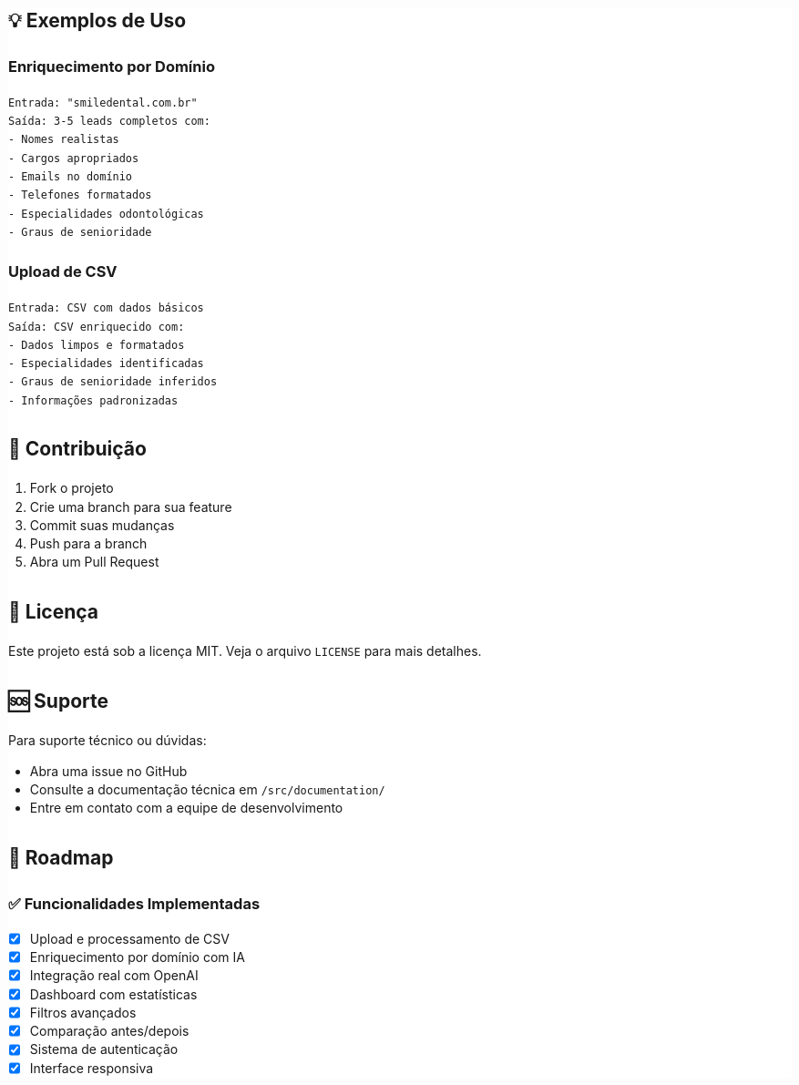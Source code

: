 ## 💡 Exemplos de Uso

### Enriquecimento por Domínio
```
Entrada: "smiledental.com.br"
Saída: 3-5 leads completos com:
- Nomes realistas
- Cargos apropriados
- Emails no domínio
- Telefones formatados
- Especialidades odontológicas
- Graus de senioridade
```

### Upload de CSV
```
Entrada: CSV com dados básicos
Saída: CSV enriquecido com:
- Dados limpos e formatados
- Especialidades identificadas
- Graus de senioridade inferidos
- Informações padronizadas
```

## 🤝 Contribuição

1. Fork o projeto
2. Crie uma branch para sua feature
3. Commit suas mudanças
4. Push para a branch
5. Abra um Pull Request

## 📄 Licença

Este projeto está sob a licença MIT. Veja o arquivo `LICENSE` para mais detalhes.

## 🆘 Suporte

Para suporte técnico ou dúvidas:
- Abra uma issue no GitHub
- Consulte a documentação técnica em `/src/documentation/`
- Entre em contato com a equipe de desenvolvimento

## 🎯 Roadmap

### ✅ Funcionalidades Implementadas
- [x] Upload e processamento de CSV
- [x] Enriquecimento por domínio com IA
- [x] Integração real com OpenAI
- [x] Dashboard com estatísticas
- [x] Filtros avançados
- [x] Comparação antes/depois
- [x] Sistema de autenticação
- [x] Interface responsiva
